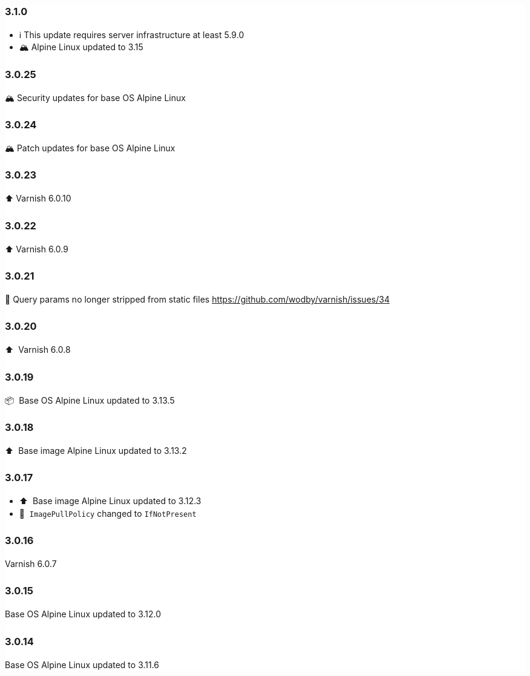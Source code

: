 ### 3.1.0

- ℹ️ This update requires server infrastructure at least 5.9.0
- 🏔 Alpine Linux updated to 3.15

### 3.0.25

🏔 Security updates for base OS Alpine Linux

### 3.0.24

🏔 Patch updates for base OS Alpine Linux

### 3.0.23

⬆️ Varnish 6.0.10

### 3.0.22

⬆️ Varnish 6.0.9

### 3.0.21

📜 Query params no longer stripped from static files https://github.com/wodby/varnish/issues/34

### 3.0.20

⬆️&nbsp; Varnish 6.0.8

### 3.0.19

📦&nbsp; Base OS Alpine Linux updated to 3.13.5

### 3.0.18

⬆️&nbsp; Base image Alpine Linux updated to 3.13.2

### 3.0.17

- ⬆️&nbsp; Base image Alpine Linux updated to 3.12.3
- 🦴&nbsp; `ImagePullPolicy` changed to `IfNotPresent`

### 3.0.16

Varnish 6.0.7

### 3.0.15

Base OS Alpine Linux updated to 3.12.0

### 3.0.14

Base OS Alpine Linux updated to 3.11.6
